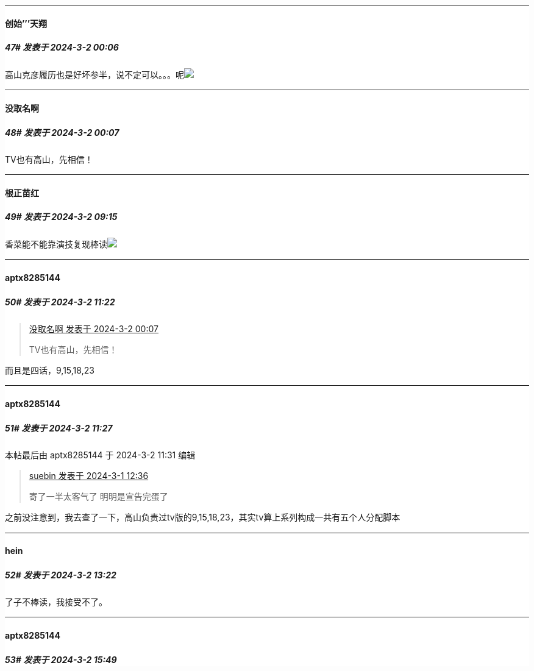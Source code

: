 *****

####  创始’’’天翔  
##### 47#       发表于 2024-3-2 00:06

高山克彦履历也是好坏参半，说不定可以。。。呢<img src="https://static.saraba1st.com/image/smiley/face2017/068.png" referrerpolicy="no-referrer">

*****

####  没取名啊  
##### 48#       发表于 2024-3-2 00:07

TV也有高山，先相信！

*****

####  根正苗红  
##### 49#       发表于 2024-3-2 09:15

香菜能不能靠演技复现棒读<img src="https://static.saraba1st.com/image/smiley/face2017/067.png" referrerpolicy="no-referrer">

*****

####  aptx8285144  
##### 50#       发表于 2024-3-2 11:22

<blockquote><a href="httphttps://bbs.saraba1st.com/2b/forum.php?mod=redirect&amp;goto=findpost&amp;pid=64120968&amp;ptid=2150651" target="_blank">没取名啊 发表于 2024-3-2 00:07</a>

TV也有高山，先相信！</blockquote>
而且是四话，9,15,18,23

*****

####  aptx8285144  
##### 51#       发表于 2024-3-2 11:27

 本帖最后由 aptx8285144 于 2024-3-2 11:31 编辑 
<blockquote><a href="httphttps://bbs.saraba1st.com/2b/forum.php?mod=redirect&amp;goto=findpost&amp;pid=64113800&amp;ptid=2150651" target="_blank">suebin 发表于 2024-3-1 12:36</a>

寄了一半太客气了 明明是宣告完蛋了</blockquote>
之前没注意到，我去查了一下，高山负责过tv版的9,15,18,23，其实tv算上系列构成一共有五个人分配脚本

*****

####  hein  
##### 52#       发表于 2024-3-2 13:22

了子不棒读，我接受不了。

*****

####  aptx8285144  
##### 53#       发表于 2024-3-2 15:49
